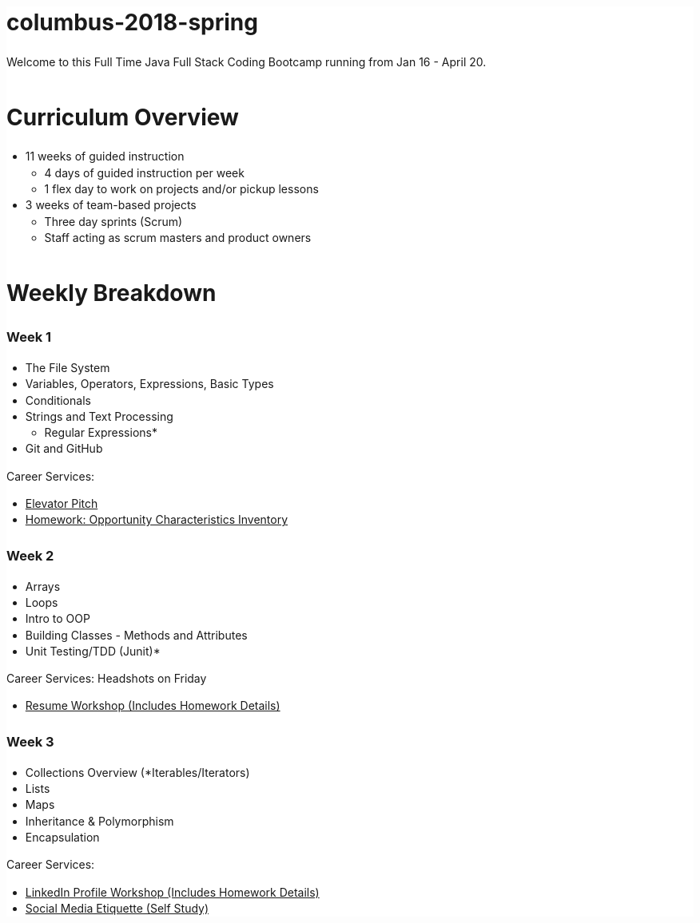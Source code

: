 # columbus-2018-spring

Welcome to this Full Time Java Full Stack Coding Bootcamp running from Jan 16 - April 20.

# Curriculum Overview

- 11 weeks of guided instruction
  - 4 days of guided instruction per week
  - 1 flex day to work on projects and/or pickup lessons
- 3 weeks of team-based projects
  - Three day sprints (Scrum)
  - Staff acting as scrum masters and product owners

# Weekly Breakdown

### Week 1 
- The File System
- Variables, Operators, Expressions, Basic Types
- Conditionals
- Strings and Text Processing
  - Regular Expressions*
- Git and GitHub

Career Services: 
- [Elevator Pitch](https://github.com/WeCanCodeIT/columbus-2018-spring/blob/master/Career-Services/Elevator-Pitch.md)
- [Homework: Opportunity Characteristics Inventory](https://github.com/WeCanCodeIT/columbus-2018-spring/blob/master/Career-Services/Opportunity-Characteristics-Inventory.md)

### Week 2 
- Arrays
- Loops
- Intro to OOP
- Building Classes - Methods and Attributes
- Unit Testing/TDD (Junit)*

Career Services: Headshots on Friday
- [Resume Workshop (Includes Homework Details)](https://github.com/WeCanCodeIT/columbus-2018-spring/blob/master/Career-Services/Resume-Workshop.md)

### Week 3 
- Collections Overview (*Iterables/Iterators)
- Lists
- Maps
- Inheritance & Polymorphism
- Encapsulation

Career Services:
- [LinkedIn Profile Workshop (Includes Homework Details)](https://github.com/WeCanCodeIT/columbus-2018-spring/blob/master/Career-Services/LinkedIn-Profile-Checklist.md)
- [Social Media Etiquette (Self Study)](https://github.com/WeCanCodeIT/columbus-2018-spring/blob/master/Career-Services/Social-Media-Etiquette-SelfStudy.md)
